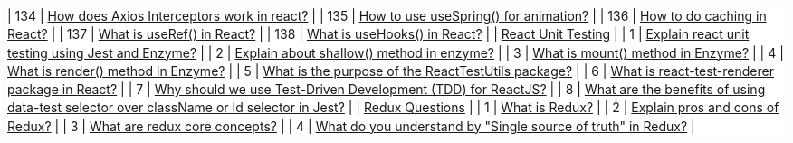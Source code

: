 | 134                                       | [How does Axios Interceptors work in react?](#134-how-does-axios-interceptors-work-in-react)                                                                                                                                                                                                           |
| 135                                       | [How to use useSpring() for animation?](#135-how-to-use-usespring-for-animation)                                                                                                                                                                                                                       |
| 136                                       | [How to do caching in React?](#136-how-to-do-caching-in-react)                                                                                                                                                                                                                                         |
| 137                                       | [What is useRef() in React?](#137-what-is-useref-in-react)                                                                                                                                                                                                                                             |
| 138                                       | [What is useHooks() in React?](#138-what-is-usehooks-in-react)                                                                                                                                                                                                                                         |
| [React Unit Testing](#react-unit-testing) |
| 1                                         | [Explain react unit testing using Jest and Enzyme?](#1-explain-react-unit-testing-using-jest-and-enzyme)                                                                                                                                                                                               |
| 2                                         | [Explain about shallow() method in enzyme?](#2-explain-about-shallow-method-in-enzyme)                                                                                                                                                                                                                 |
| 3                                         | [What is mount() method in Enzyme?](#3-what-is-mount-method-in-enzyme)                                                                                                                                                                                                                                 |
| 4                                         | [What is render() method in Enzyme?](#4-what-is-render-method-in-enzyme)                                                                                                                                                                                                                               |
| 5                                         | [What is the purpose of the ReactTestUtils package?](#5-what-is-the-purpose-of-the-reacttestutils-package)                                                                                                                                                                                             |
| 6                                         | [What is react-test-renderer package in React?](#6-what-is-react-test-renderer-package-in-react)                                                                                                                                                                                                       |
| 7                                         | [Why should we use Test-Driven Development (TDD) for ReactJS?](#7-why-should-we-use-test-driven-development-tdd-for-reactjs)                                                                                                                                                                           |
| 8                                         | [What are the benefits of using data-test selector over className or Id selector in Jest?](#8-what-are-the-benefits-of-using-data-test-selector-over-classname-or-id-selector-in-jest)                                                                                                                 |
| [Redux Questions](#redux-questions)       |
| 1                                         | [What is Redux?](#1-what-is-redux)                                                                                                                                                                                                                                                                     |
| 2                                         | [Explain pros and cons of Redux?](#2-explain-pros-and-cons-of-redux)                                                                                                                                                                                                                                   |
| 3                                         | [What are redux core concepts?](#3-what-are-redux-core-concepts)                                                                                                                                                                                                                                       |
| 4                                         | [What do you understand by "Single source of truth" in Redux?](#4-what-do-you-understand-by-single-source-of-truth-in-redux)                                                                                                                                                                           |